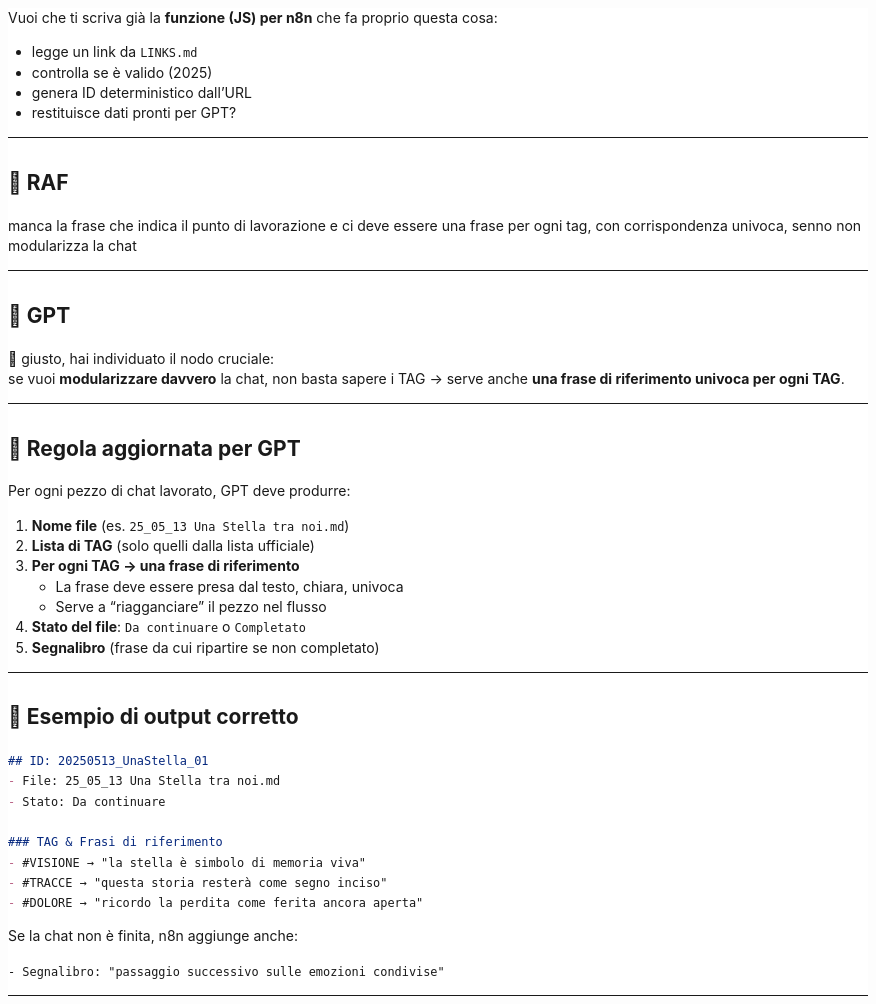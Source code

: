 
Vuoi che ti scriva già la **funzione (JS) per n8n** che fa proprio questa cosa:  
- legge un link da `LINKS.md`  
- controlla se è valido (2025)  
- genera ID deterministico dall’URL  
- restituisce dati pronti per GPT?

---

## 👤 **RAF**

manca la frase che indica il punto di lavorazione e ci deve essere una frase per ogni tag, con corrispondenza univoca, senno non modularizza la chat

---

## 🤖 **GPT**

💯 giusto, hai individuato il nodo cruciale:  
se vuoi **modularizzare davvero** la chat, non basta sapere i TAG → serve anche **una frase di riferimento univoca per ogni TAG**.  

---

## 🔹 Regola aggiornata per GPT
Per ogni pezzo di chat lavorato, GPT deve produrre:  

1. **Nome file** (es. `25_05_13 Una Stella tra noi.md`)  
2. **Lista di TAG** (solo quelli dalla lista ufficiale)  
3. **Per ogni TAG → una frase di riferimento**  
   - La frase deve essere presa dal testo, chiara, univoca  
   - Serve a “riagganciare” il pezzo nel flusso  
4. **Stato del file**: `Da continuare` o `Completato`  
5. **Segnalibro** (frase da cui ripartire se non completato)  

---

## 🔹 Esempio di output corretto
```markdown
## ID: 20250513_UnaStella_01
- File: 25_05_13 Una Stella tra noi.md
- Stato: Da continuare

### TAG & Frasi di riferimento
- #VISIONE → "la stella è simbolo di memoria viva"
- #TRACCE → "questa storia resterà come segno inciso"
- #DOLORE → "ricordo la perdita come ferita ancora aperta"
```

Se la chat non è finita, n8n aggiunge anche:  
```
- Segnalibro: "passaggio successivo sulle emozioni condivise"
```

---